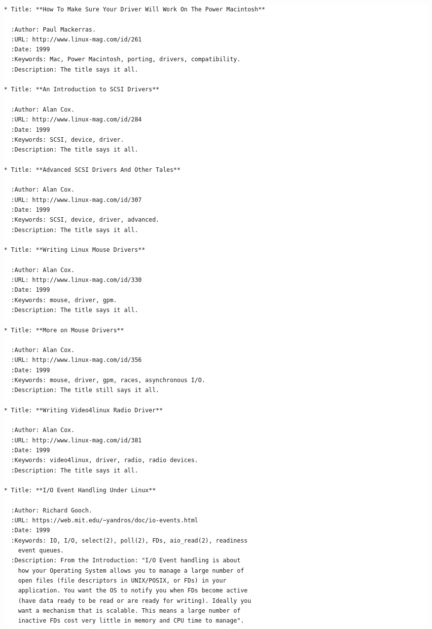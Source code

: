     * Title: **How To Make Sure Your Driver Will Work On The Power Macintosh**
    
      :Author: Paul Mackerras.
      :URL: http://www.linux-mag.com/id/261
      :Date: 1999
      :Keywords: Mac, Power Macintosh, porting, drivers, compatibility.
      :Description: The title says it all.
    
    * Title: **An Introduction to SCSI Drivers**
    
      :Author: Alan Cox.
      :URL: http://www.linux-mag.com/id/284
      :Date: 1999
      :Keywords: SCSI, device, driver.
      :Description: The title says it all.
    
    * Title: **Advanced SCSI Drivers And Other Tales**
    
      :Author: Alan Cox.
      :URL: http://www.linux-mag.com/id/307
      :Date: 1999
      :Keywords: SCSI, device, driver, advanced.
      :Description: The title says it all.
    
    * Title: **Writing Linux Mouse Drivers**
    
      :Author: Alan Cox.
      :URL: http://www.linux-mag.com/id/330
      :Date: 1999
      :Keywords: mouse, driver, gpm.
      :Description: The title says it all.
    
    * Title: **More on Mouse Drivers**
    
      :Author: Alan Cox.
      :URL: http://www.linux-mag.com/id/356
      :Date: 1999
      :Keywords: mouse, driver, gpm, races, asynchronous I/O.
      :Description: The title still says it all.
    
    * Title: **Writing Video4linux Radio Driver**
    
      :Author: Alan Cox.
      :URL: http://www.linux-mag.com/id/381
      :Date: 1999
      :Keywords: video4linux, driver, radio, radio devices.
      :Description: The title says it all.
    
    * Title: **I/O Event Handling Under Linux**
    
      :Author: Richard Gooch.
      :URL: https://web.mit.edu/~yandros/doc/io-events.html
      :Date: 1999
      :Keywords: IO, I/O, select(2), poll(2), FDs, aio_read(2), readiness
        event queues.
      :Description: From the Introduction: "I/O Event handling is about
        how your Operating System allows you to manage a large number of
        open files (file descriptors in UNIX/POSIX, or FDs) in your
        application. You want the OS to notify you when FDs become active
        (have data ready to be read or are ready for writing). Ideally you
        want a mechanism that is scalable. This means a large number of
        inactive FDs cost very little in memory and CPU time to manage".
    